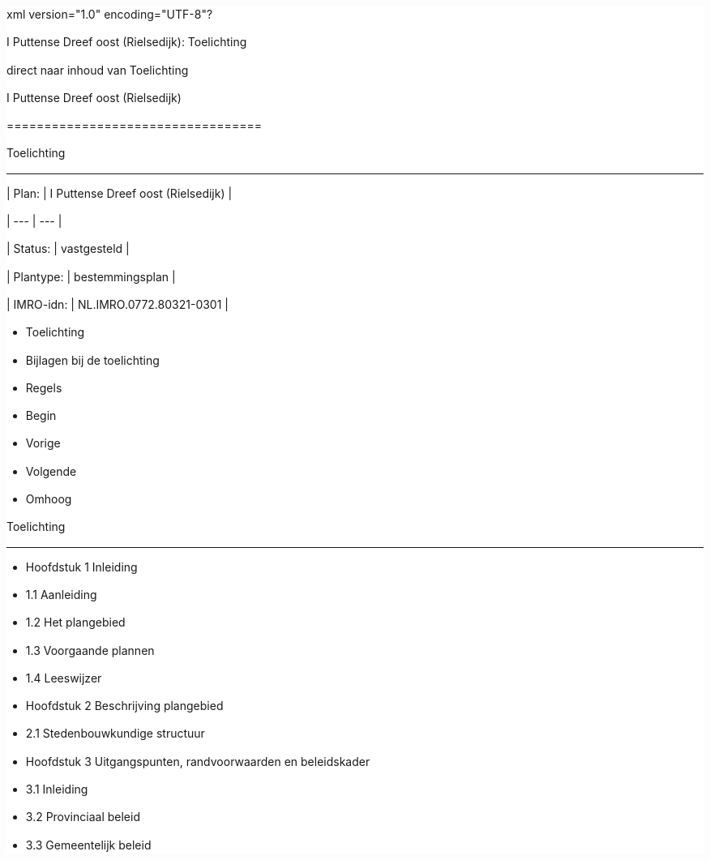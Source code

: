 xml version\="1\.0" encoding\="UTF\-8"?

I Puttense Dreef oost (Rielsedijk): Toelichting

direct naar inhoud van Toelichting

I Puttense Dreef oost (Rielsedijk)

==================================

Toelichting

-----------

| Plan: | I Puttense Dreef oost (Rielsedijk) |

| --- | --- |

| Status: | vastgesteld |

| Plantype: | bestemmingsplan |

| IMRO\-idn: | NL.IMRO.0772\.80321\-0301 |

* Toelichting

* Bijlagen bij de toelichting

* Regels

* Begin

* Vorige

* Volgende

* Omhoog

Toelichting

-----------

* Hoofdstuk 1 Inleiding

+ 1\.1 Aanleiding

+ 1\.2 Het plangebied

+ 1\.3 Voorgaande plannen

+ 1\.4 Leeswijzer

* Hoofdstuk 2 Beschrijving plangebied

+ 2\.1 Stedenbouwkundige structuur

* Hoofdstuk 3 Uitgangspunten, randvoorwaarden en beleidskader

+ 3\.1 Inleiding

+ 3\.2 Provinciaal beleid

+ 3\.3 Gemeentelijk beleid
